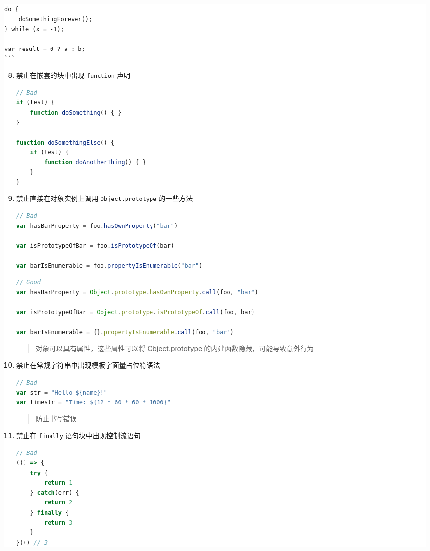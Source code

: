     do {
        doSomethingForever();
    } while (x = -1);

    var result = 0 ? a : b;
    ```

8. 禁止在嵌套的块中出现 `function` 声明
    ```js
    // Bad
    if (test) {
        function doSomething() { }
    }

    function doSomethingElse() {
        if (test) {
            function doAnotherThing() { }
        }
    }
    ```

9. 禁止直接在对象实例上调用 `Object.prototype` 的一些方法

    ```js
    // Bad
    var hasBarProperty = foo.hasOwnProperty("bar")

    var isPrototypeOfBar = foo.isPrototypeOf(bar)

    var barIsEnumerable = foo.propertyIsEnumerable("bar")
    ```

    ```js
    // Good
    var hasBarProperty = Object.prototype.hasOwnProperty.call(foo, "bar")

    var isPrototypeOfBar = Object.prototype.isPrototypeOf.call(foo, bar)

    var barIsEnumerable = {}.propertyIsEnumerable.call(foo, "bar")
    ```
    > 对象可以具有属性，这些属性可以将 Object.prototype 的内建函数隐藏，可能导致意外行为

10. 禁止在常规字符串中出现模板字面量占位符语法
    ```js
    // Bad
    var str = "Hello ${name}!"
    var timestr = "Time: ${12 * 60 * 60 * 1000}"
    ```
    > 防止书写错误

11. 禁止在 `finally` 语句块中出现控制流语句
    ```js
    // Bad
    (() => {
        try {
            return 1
        } catch(err) {
            return 2
        } finally {
            return 3
        }
    })() // 3
    ```
